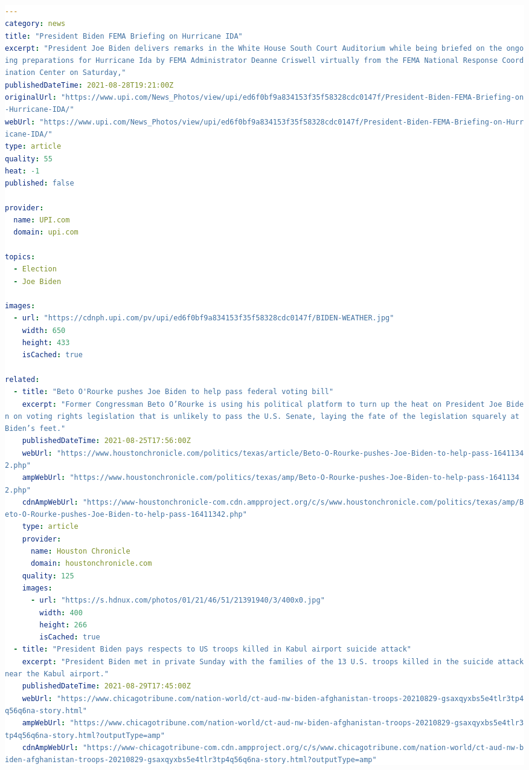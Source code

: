```yaml
---
category: news
title: "President Biden FEMA Briefing on Hurricane IDA"
excerpt: "President Joe Biden delivers remarks in the White House South Court Auditorium while being briefed on the ongoing preparations for Hurricane Ida by FEMA Administrator Deanne Criswell virtually from the FEMA National Response Coordination Center on Saturday,"
publishedDateTime: 2021-08-28T19:21:00Z
originalUrl: "https://www.upi.com/News_Photos/view/upi/ed6f0bf9a834153f35f58328cdc0147f/President-Biden-FEMA-Briefing-on-Hurricane-IDA/"
webUrl: "https://www.upi.com/News_Photos/view/upi/ed6f0bf9a834153f35f58328cdc0147f/President-Biden-FEMA-Briefing-on-Hurricane-IDA/"
type: article
quality: 55
heat: -1
published: false

provider:
  name: UPI.com
  domain: upi.com

topics:
  - Election
  - Joe Biden

images:
  - url: "https://cdnph.upi.com/pv/upi/ed6f0bf9a834153f35f58328cdc0147f/BIDEN-WEATHER.jpg"
    width: 650
    height: 433
    isCached: true

related:
  - title: "Beto O'Rourke pushes Joe Biden to help pass federal voting bill"
    excerpt: "Former Congressman Beto O’Rourke is using his political platform to turn up the heat on President Joe Biden on voting rights legislation that is unlikely to pass the U.S. Senate, laying the fate of the legislation squarely at Biden’s feet."
    publishedDateTime: 2021-08-25T17:56:00Z
    webUrl: "https://www.houstonchronicle.com/politics/texas/article/Beto-O-Rourke-pushes-Joe-Biden-to-help-pass-16411342.php"
    ampWebUrl: "https://www.houstonchronicle.com/politics/texas/amp/Beto-O-Rourke-pushes-Joe-Biden-to-help-pass-16411342.php"
    cdnAmpWebUrl: "https://www-houstonchronicle-com.cdn.ampproject.org/c/s/www.houstonchronicle.com/politics/texas/amp/Beto-O-Rourke-pushes-Joe-Biden-to-help-pass-16411342.php"
    type: article
    provider:
      name: Houston Chronicle
      domain: houstonchronicle.com
    quality: 125
    images:
      - url: "https://s.hdnux.com/photos/01/21/46/51/21391940/3/400x0.jpg"
        width: 400
        height: 266
        isCached: true
  - title: "President Biden pays respects to US troops killed in Kabul airport suicide attack"
    excerpt: "President Biden met in private Sunday with the families of the 13 U.S. troops killed in the suicide attack near the Kabul airport."
    publishedDateTime: 2021-08-29T17:45:00Z
    webUrl: "https://www.chicagotribune.com/nation-world/ct-aud-nw-biden-afghanistan-troops-20210829-gsaxqyxbs5e4tlr3tp4q56q6na-story.html"
    ampWebUrl: "https://www.chicagotribune.com/nation-world/ct-aud-nw-biden-afghanistan-troops-20210829-gsaxqyxbs5e4tlr3tp4q56q6na-story.html?outputType=amp"
    cdnAmpWebUrl: "https://www-chicagotribune-com.cdn.ampproject.org/c/s/www.chicagotribune.com/nation-world/ct-aud-nw-biden-afghanistan-troops-20210829-gsaxqyxbs5e4tlr3tp4q56q6na-story.html?outputType=amp"
```